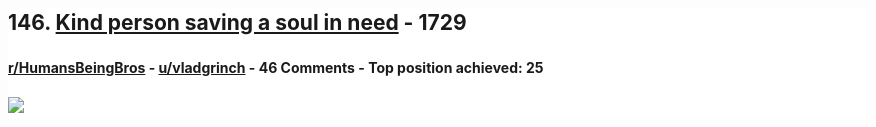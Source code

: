 ## 146. [Kind person saving a soul in need](http://reddit.com/r/HumansBeingBros/comments/15m7jui/kind_person_saving_a_soul_in_need/) - 1729
#### [r/HumansBeingBros](http://reddit.com/r/HumansBeingBros) - [u/vladgrinch](http://reddit.com/u/vladgrinch) - 46 Comments - Top position achieved: 25

<a href="https://v.redd.it/krlzxqnk81hb1"><img src="https://b.thumbs.redditmedia.com/5KjSDdqdCAHnNMSJqqkVcv-WTIURavUrR01rWPa0Kxs.jpg"></img></a>

